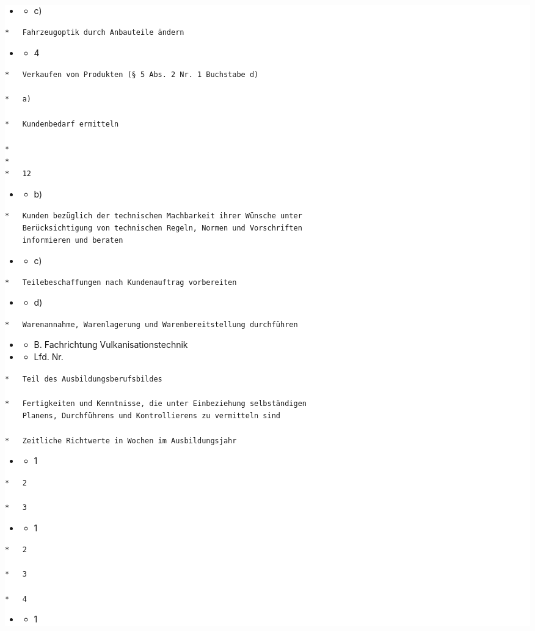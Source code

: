 
*    *   c)

    *   Fahrzeugoptik durch Anbauteile ändern


*    *   4

    *   Verkaufen von Produkten (§ 5 Abs. 2 Nr. 1 Buchstabe d)

    *   a)

    *   Kundenbedarf ermitteln

    *
    *
    *   12


*    *   b)

    *   Kunden bezüglich der technischen Machbarkeit ihrer Wünsche unter
        Berücksichtigung von technischen Regeln, Normen und Vorschriften
        informieren und beraten


*    *   c)

    *   Teilebeschaffungen nach Kundenauftrag vorbereiten


*    *   d)

    *   Warenannahme, Warenlagerung und Warenbereitstellung durchführen


*    *   B. Fachrichtung Vulkanisationstechnik


*    *   Lfd. Nr.

    *   Teil des Ausbildungsberufsbildes

    *   Fertigkeiten und Kenntnisse, die unter Einbeziehung selbständigen
        Planens, Durchführens und Kontrollierens zu vermitteln sind

    *   Zeitliche Richtwerte in Wochen im Ausbildungsjahr


*    *   1

    *   2

    *   3


*    *   1

    *   2

    *   3

    *   4


*    *   1

